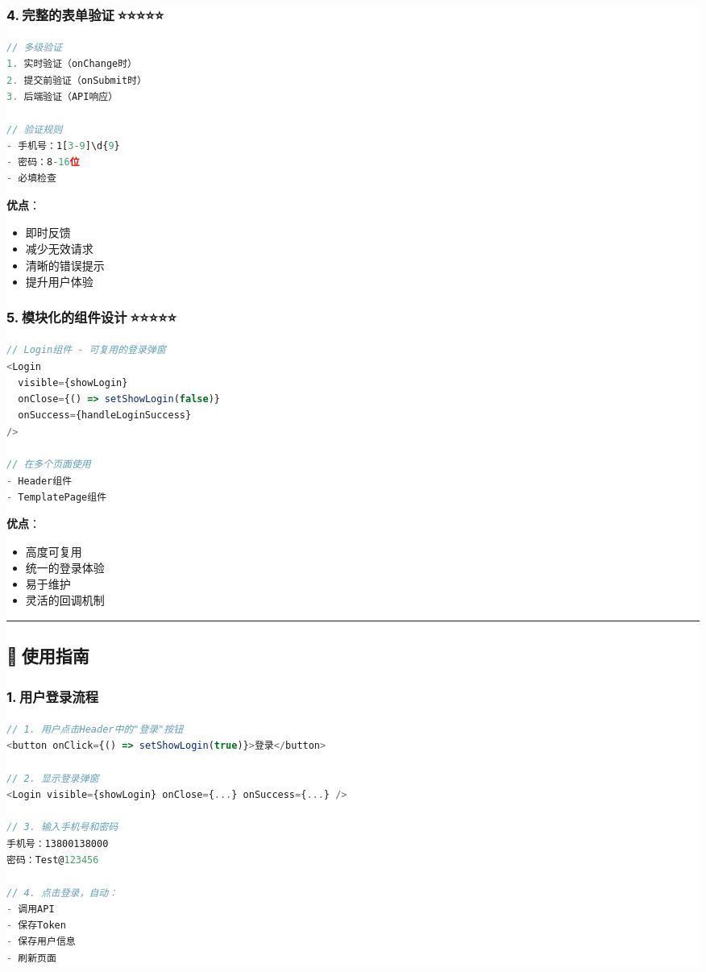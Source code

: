 ### 4. 完整的表单验证 ⭐⭐⭐⭐⭐

```typescript
// 多级验证
1. 实时验证（onChange时）
2. 提交前验证（onSubmit时）
3. 后端验证（API响应）

// 验证规则
- 手机号：1[3-9]\d{9}
- 密码：8-16位
- 必填检查
```

**优点**：
- 即时反馈
- 减少无效请求
- 清晰的错误提示
- 提升用户体验

### 5. 模块化的组件设计 ⭐⭐⭐⭐⭐

```typescript
// Login组件 - 可复用的登录弹窗
<Login
  visible={showLogin}
  onClose={() => setShowLogin(false)}
  onSuccess={handleLoginSuccess}
/>

// 在多个页面使用
- Header组件
- TemplatePage组件
```

**优点**：
- 高度可复用
- 统一的登录体验
- 易于维护
- 灵活的回调机制

---

## 📝 使用指南

### 1. 用户登录流程

```typescript
// 1. 用户点击Header中的"登录"按钮
<button onClick={() => setShowLogin(true)}>登录</button>

// 2. 显示登录弹窗
<Login visible={showLogin} onClose={...} onSuccess={...} />

// 3. 输入手机号和密码
手机号：13800138000
密码：Test@123456

// 4. 点击登录，自动：
- 调用API
- 保存Token
- 保存用户信息
- 刷新页面
```
